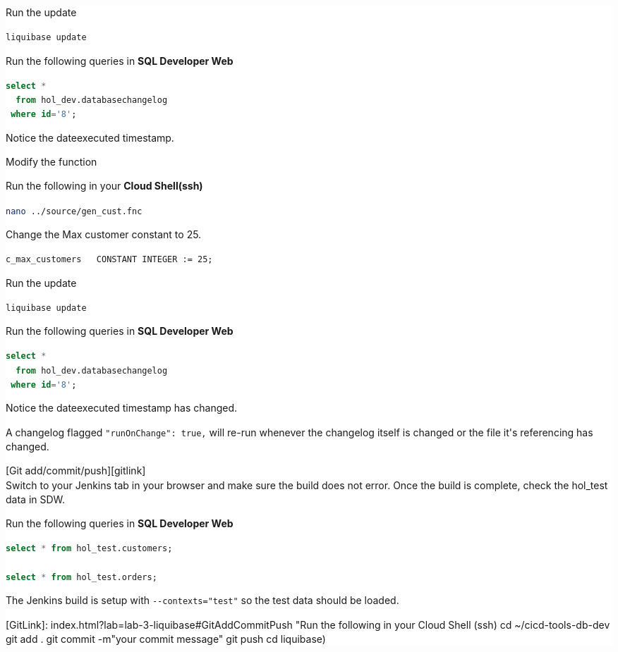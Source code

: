 
Run the update

```bash
liquibase update
```

Run the following queries in **SQL Developer Web**

```sql
select *
  from hol_dev.databasechangelog
 where id='8';
```

Notice the dateexecuted timestamp.

Modify the function

Run the following in your **Cloud Shell(ssh)**

```bash
nano ../source/gen_cust.fnc
```

Change the Max customer constant to 25.

```text
c_max_customers   CONSTANT INTEGER := 25;
```

Run the update

```bash
liquibase update
```

Run the following queries in **SQL Developer Web**

```sql
select *
  from hol_dev.databasechangelog
 where id='8';
```

Notice the dateexecuted timestamp has changed.

A changelog flagged `"runOnChange": true,` will re-run whenever the changelog itself is changed or the file it's referencing has changed.

[Git add/commit/push][gitlink]  
Switch to your Jenkins tab in your browser and make sure the build does not error. Once the build is complete, check the hol_test data in SDW.

Run the following queries in **SQL Developer Web**

```sql
select * from hol_test.customers;

select * from hol_test.orders;
```

The Jenkins build is setup with `--contexts="test"` so the test data should be loaded.


[GitLink]: index.html?lab=lab-3-liquibase#GitAddCommitPush "Run the following in your Cloud Shell &#40;ssh&#41;&#10;cd ~/cicd-tools-db-dev&#10;git add .&#10;git commit -m&quot;your commit message&quot;&#10;git push&#10;cd liquibase)